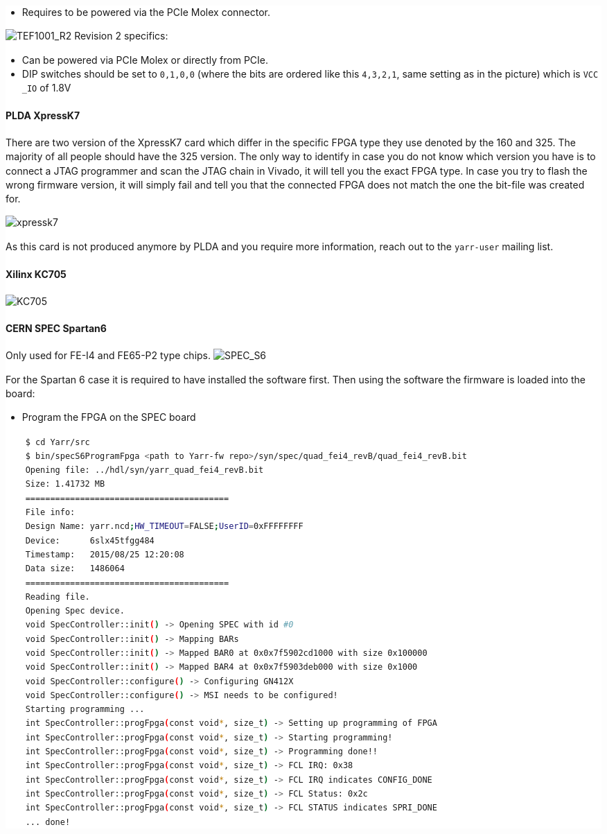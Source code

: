 * Requires to be powered via the PCIe Molex connector.

![TEF1001_R2](images/tef1001_R2.jpg)
Revision 2 specifics:

* Can be powered via PCIe Molex or directly from PCIe.
* DIP switches should be set to ``0,1,0,0`` (where the bits are ordered like this ``4,3,2,1``, same setting as in the picture) which is ``VCC_IO`` of 1.8V

#### PLDA XpressK7

There are two version of the XpressK7 card which differ in the specific FPGA type they use denoted by the 160 and 325. The majority of all people should have the 325 version. The only way to identify in case you do not know which version you have is to connect a JTAG programmer and scan the JTAG chain in Vivado, it will tell you the exact FPGA type. In case you try to flash the wrong firmware version, it will simply fail and tell you that the connected FPGA does not match the one the bit-file was created for.

![xpressk7](images/xpressk7.jpg)

As this card is not produced anymore by PLDA and you require more information, reach out to the ``yarr-user`` mailing list.

#### Xilinx KC705

![KC705](images/kc705.jpg)

#### CERN SPEC Spartan6

Only used for FE-I4 and FE65-P2 type chips.
![SPEC_S6](images/spec_s6.jpg)

For the Spartan 6 case it is required to have installed the software first. Then using the software the firmware is loaded into the board:

- Program the FPGA on the SPEC board
```bash
    $ cd Yarr/src
    $ bin/specS6ProgramFpga <path to Yarr-fw repo>/syn/spec/quad_fei4_revB/quad_fei4_revB.bit
    Opening file: ../hdl/syn/yarr_quad_fei4_revB.bit
    Size: 1.41732 MB
    =========================================
    File info:
    Design Name: yarr.ncd;HW_TIMEOUT=FALSE;UserID=0xFFFFFFFF
    Device:      6slx45tfgg484
    Timestamp:   2015/08/25 12:20:08
    Data size:   1486064
    =========================================
    Reading file.
    Opening Spec device.
    void SpecController::init() -> Opening SPEC with id #0
    void SpecController::init() -> Mapping BARs
    void SpecController::init() -> Mapped BAR0 at 0x0x7f5902cd1000 with size 0x100000
    void SpecController::init() -> Mapped BAR4 at 0x0x7f5903deb000 with size 0x1000
    void SpecController::configure() -> Configuring GN412X
    void SpecController::configure() -> MSI needs to be configured!
    Starting programming ...
    int SpecController::progFpga(const void*, size_t) -> Setting up programming of FPGA
    int SpecController::progFpga(const void*, size_t) -> Starting programming!
    int SpecController::progFpga(const void*, size_t) -> Programming done!!
    int SpecController::progFpga(const void*, size_t) -> FCL IRQ: 0x38
    int SpecController::progFpga(const void*, size_t) -> FCL IRQ indicates CONFIG_DONE
    int SpecController::progFpga(const void*, size_t) -> FCL Status: 0x2c
    int SpecController::progFpga(const void*, size_t) -> FCL STATUS indicates SPRI_DONE
    ... done!
```